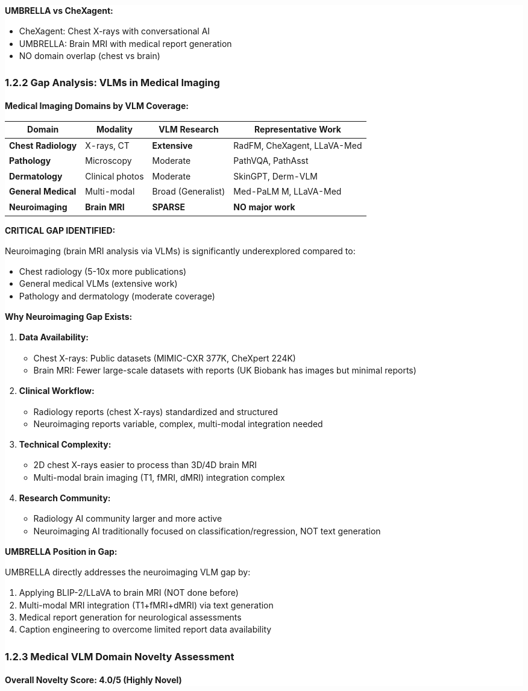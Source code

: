 **UMBRELLA vs CheXagent:**
- CheXagent: Chest X-rays with conversational AI
- UMBRELLA: Brain MRI with medical report generation
- NO domain overlap (chest vs brain)

### 1.2.2 Gap Analysis: VLMs in Medical Imaging

**Medical Imaging Domains by VLM Coverage:**

| Domain | Modality | VLM Research | Representative Work |
|--------|----------|--------------|-------------------|
| **Chest Radiology** | X-rays, CT | **Extensive** | RadFM, CheXagent, LLaVA-Med |
| **Pathology** | Microscopy | Moderate | PathVQA, PathAsst |
| **Dermatology** | Clinical photos | Moderate | SkinGPT, Derm-VLM |
| **General Medical** | Multi-modal | Broad (Generalist) | Med-PaLM M, LLaVA-Med |
| **Neuroimaging** | **Brain MRI** | **SPARSE** | **NO major work** |

**CRITICAL GAP IDENTIFIED:**

Neuroimaging (brain MRI analysis via VLMs) is significantly underexplored compared to:
- Chest radiology (5-10x more publications)
- General medical VLMs (extensive work)
- Pathology and dermatology (moderate coverage)

**Why Neuroimaging Gap Exists:**

1. **Data Availability:**
   - Chest X-rays: Public datasets (MIMIC-CXR 377K, CheXpert 224K)
   - Brain MRI: Fewer large-scale datasets with reports (UK Biobank has images but minimal reports)

2. **Clinical Workflow:**
   - Radiology reports (chest X-rays) standardized and structured
   - Neuroimaging reports variable, complex, multi-modal integration needed

3. **Technical Complexity:**
   - 2D chest X-rays easier to process than 3D/4D brain MRI
   - Multi-modal brain imaging (T1, fMRI, dMRI) integration complex

4. **Research Community:**
   - Radiology AI community larger and more active
   - Neuroimaging AI traditionally focused on classification/regression, NOT text generation

**UMBRELLA Position in Gap:**

UMBRELLA directly addresses the neuroimaging VLM gap by:
1. Applying BLIP-2/LLaVA to brain MRI (NOT done before)
2. Multi-modal MRI integration (T1+fMRI+dMRI) via text generation
3. Medical report generation for neurological assessments
4. Caption engineering to overcome limited report data availability

### 1.2.3 Medical VLM Domain Novelty Assessment

**Overall Novelty Score: 4.0/5 (Highly Novel)**
